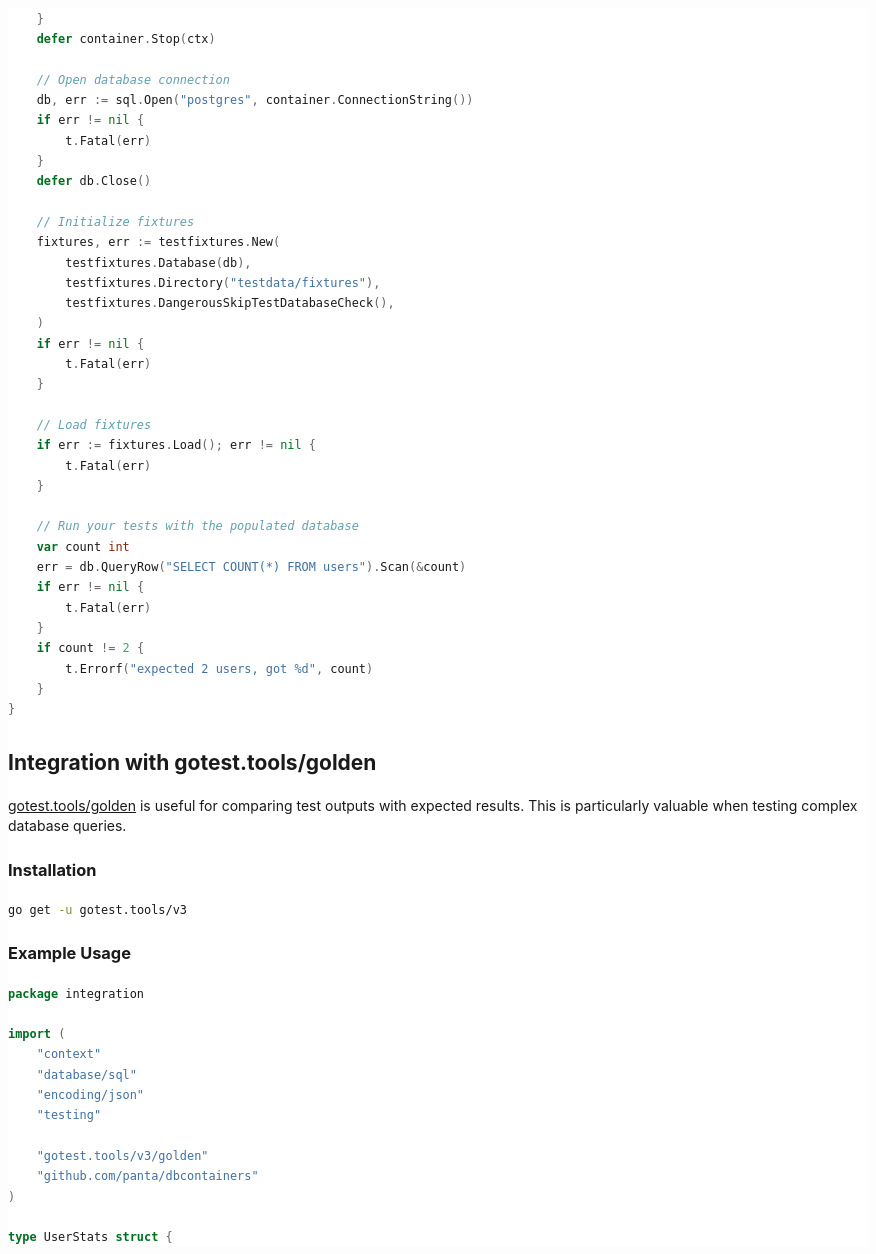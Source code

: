 ```go
    }
    defer container.Stop(ctx)

    // Open database connection
    db, err := sql.Open("postgres", container.ConnectionString())
    if err != nil {
        t.Fatal(err)
    }
    defer db.Close()

    // Initialize fixtures
    fixtures, err := testfixtures.New(
        testfixtures.Database(db),
        testfixtures.Directory("testdata/fixtures"),
        testfixtures.DangerousSkipTestDatabaseCheck(),
    )
    if err != nil {
        t.Fatal(err)
    }

    // Load fixtures
    if err := fixtures.Load(); err != nil {
        t.Fatal(err)
    }

    // Run your tests with the populated database
    var count int
    err = db.QueryRow("SELECT COUNT(*) FROM users").Scan(&count)
    if err != nil {
        t.Fatal(err)
    }
    if count != 2 {
        t.Errorf("expected 2 users, got %d", count)
    }
}
```

## Integration with gotest.tools/golden

[gotest.tools/golden](https://pkg.go.dev/gotest.tools/v3/golden) is useful for comparing test outputs with expected results. This is particularly valuable when testing complex database queries.

### Installation

```bash
go get -u gotest.tools/v3
```

### Example Usage

```go
package integration

import (
    "context"
    "database/sql"
    "encoding/json"
    "testing"
    
    "gotest.tools/v3/golden"
    "github.com/panta/dbcontainers"
)

type UserStats struct {
```